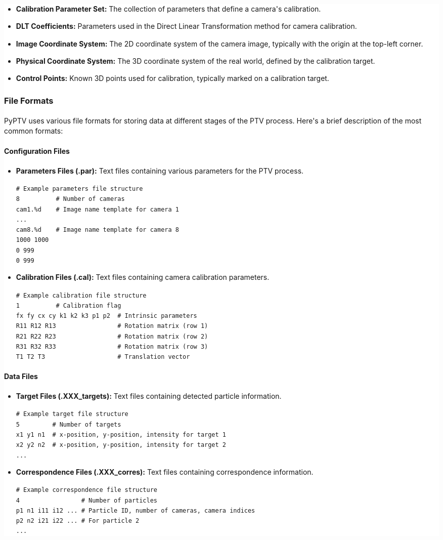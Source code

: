 - **Calibration Parameter Set:** The collection of parameters that define a camera's calibration.

- **DLT Coefficients:** Parameters used in the Direct Linear Transformation method for camera calibration.

- **Image Coordinate System:** The 2D coordinate system of the camera image, typically with the origin at the top-left corner.

- **Physical Coordinate System:** The 3D coordinate system of the real world, defined by the calibration target.

- **Control Points:** Known 3D points used for calibration, typically marked on a calibration target.

### File Formats

PyPTV uses various file formats for storing data at different stages of the PTV process. Here's a brief description of the most common formats:

#### Configuration Files

- **Parameters Files (.par):** Text files containing various parameters for the PTV process.
  ```
  # Example parameters file structure
  8          # Number of cameras
  cam1.%d    # Image name template for camera 1
  ...
  cam8.%d    # Image name template for camera 8
  1000 1000
  0 999
  0 999
  ```

- **Calibration Files (.cal):** Text files containing camera calibration parameters.
  ```
  # Example calibration file structure
  1          # Calibration flag
  fx fy cx cy k1 k2 k3 p1 p2  # Intrinsic parameters
  R11 R12 R13                 # Rotation matrix (row 1)
  R21 R22 R23                 # Rotation matrix (row 2)
  R31 R32 R33                 # Rotation matrix (row 3)
  T1 T2 T3                    # Translation vector
  ```

#### Data Files

- **Target Files (.XXX_targets):** Text files containing detected particle information.
  ```
  # Example target file structure
  5         # Number of targets
  x1 y1 n1  # x-position, y-position, intensity for target 1
  x2 y2 n2  # x-position, y-position, intensity for target 2
  ...
  ```

- **Correspondence Files (.XXX_corres):** Text files containing correspondence information.
  ```
  # Example correspondence file structure
  4                 # Number of particles
  p1 n1 i11 i12 ... # Particle ID, number of cameras, camera indices
  p2 n2 i21 i22 ... # For particle 2
  ...
  ```
